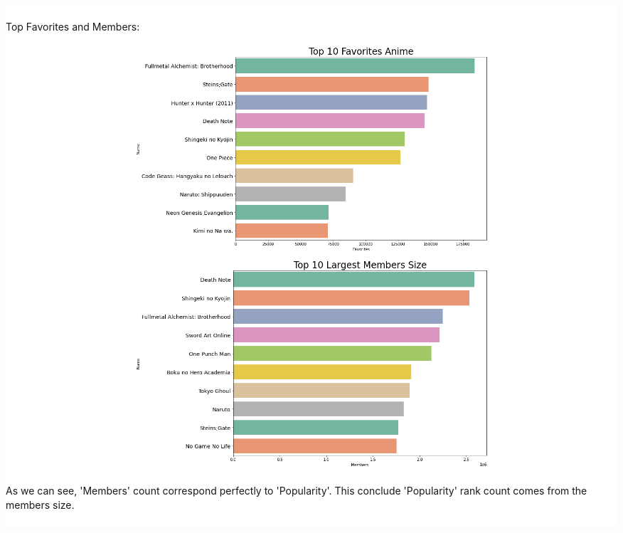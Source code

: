 <br/>
Top Favorites and Members:
<p align="center">
<img src="plot/10.png" width=500px>
<img src="plot/11.png" width=500px>
</p>
As we can see, 'Members' count correspond perfectly to 'Popularity'. This conclude 'Popularity' rank count comes from the members size.
<br/>
<br/>

